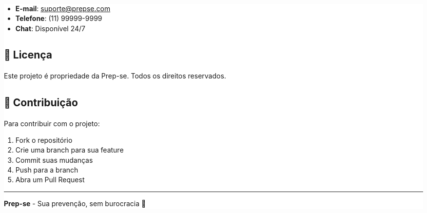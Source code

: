 - **E-mail**: suporte@prepse.com
- **Telefone**: (11) 99999-9999
- **Chat**: Disponível 24/7

## 📄 Licença

Este projeto é propriedade da Prep-se. Todos os direitos reservados.

## 🤝 Contribuição

Para contribuir com o projeto:

1. Fork o repositório
2. Crie uma branch para sua feature
3. Commit suas mudanças
4. Push para a branch
5. Abra um Pull Request

---

**Prep-se** - Sua prevenção, sem burocracia 🏥

